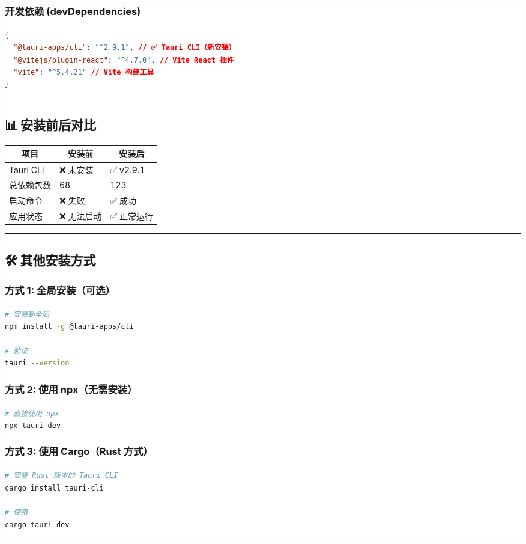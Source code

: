 ### 开发依赖 (devDependencies)

```json
{
  "@tauri-apps/cli": "^2.9.1", // ✅ Tauri CLI（新安装）
  "@vitejs/plugin-react": "^4.7.0", // Vite React 插件
  "vite": "^5.4.21" // Vite 构建工具
}
```

---

## 📊 安装前后对比

| 项目       | 安装前      | 安装后      |
| ---------- | ----------- | ----------- |
| Tauri CLI  | ❌ 未安装   | ✅ v2.9.1   |
| 总依赖包数 | 68          | 123         |
| 启动命令   | ❌ 失败     | ✅ 成功     |
| 应用状态   | ❌ 无法启动 | ✅ 正常运行 |

---

## 🛠️ 其他安装方式

### 方式 1: 全局安装（可选）

```bash
# 安装到全局
npm install -g @tauri-apps/cli

# 验证
tauri --version
```

### 方式 2: 使用 npx（无需安装）

```bash
# 直接使用 npx
npx tauri dev
```

### 方式 3: 使用 Cargo（Rust 方式）

```bash
# 安装 Rust 版本的 Tauri CLI
cargo install tauri-cli

# 使用
cargo tauri dev
```

---